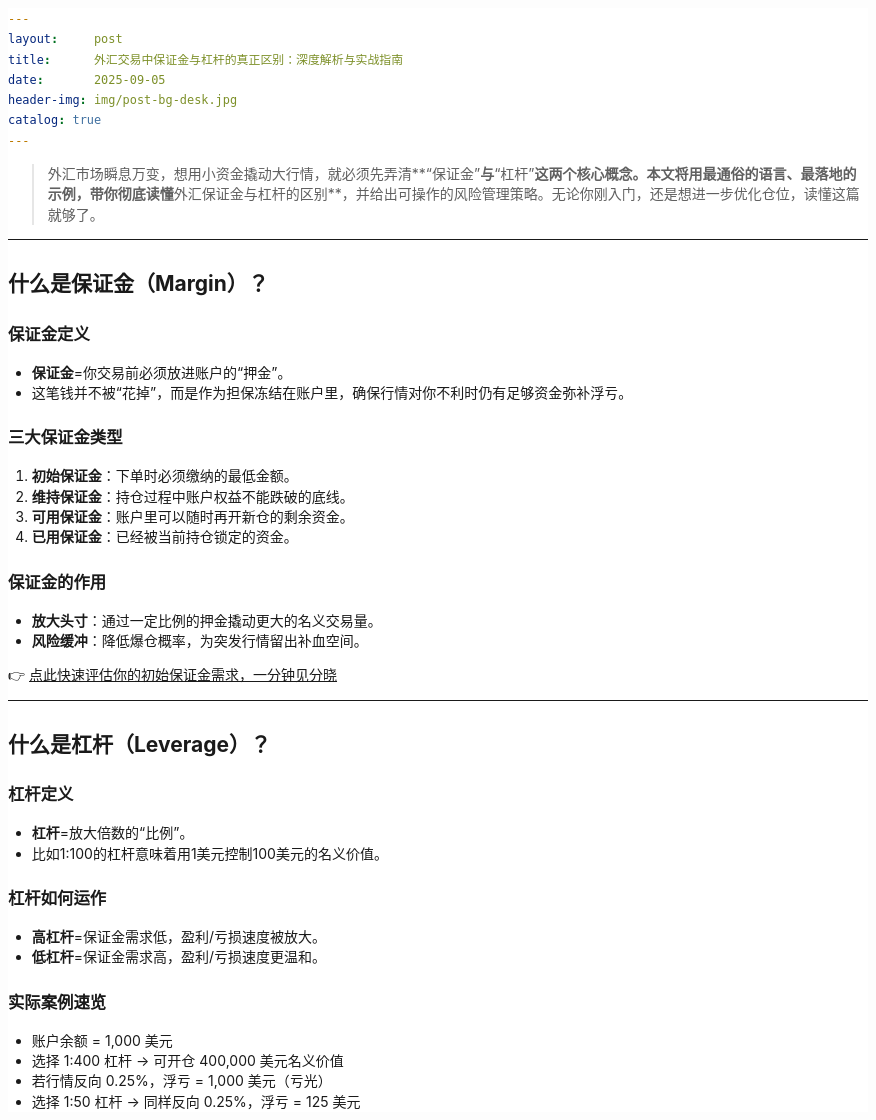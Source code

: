 ```yaml
---
layout:     post
title:      外汇交易中保证金与杠杆的真正区别：深度解析与实战指南
date:       2025-09-05
header-img: img/post-bg-desk.jpg
catalog: true
---
```


> 外汇市场瞬息万变，想用小资金撬动大行情，就必须先弄清**“保证金”**与**“杠杆”**这两个核心概念。本文将用最通俗的语言、最落地的示例，带你彻底读懂**外汇保证金与杠杆的区别**，并给出可操作的风险管理策略。无论你刚入门，还是想进一步优化仓位，读懂这篇就够了。

---

## 什么是保证金（Margin）？

### 保证金定义  
- **保证金**=你交易前必须放进账户的“押金”。  
- 这笔钱并不被“花掉”，而是作为担保冻结在账户里，确保行情对你不利时仍有足够资金弥补浮亏。  

### 三大保证金类型  
1. **初始保证金**：下单时必须缴纳的最低金额。  
2. **维持保证金**：持仓过程中账户权益不能跌破的底线。  
3. **可用保证金**：账户里可以随时再开新仓的剩余资金。  
4. **已用保证金**：已经被当前持仓锁定的资金。  

### 保证金的作用  
- **放大头寸**：通过一定比例的押金撬动更大的名义交易量。  
- **风险缓冲**：降低爆仓概率，为突发行情留出补血空间。  

👉 [点此快速评估你的初始保证金需求，一分钟见分晓](https://okxdog.com/)  

---

## 什么是杠杆（Leverage）？

### 杠杆定义  
- **杠杆**=放大倍数的“比例”。  
- 比如1:100的杠杆意味着用1美元控制100美元的名义价值。  

### 杠杆如何运作  
- **高杠杆**=保证金需求低，盈利/亏损速度被放大。  
- **低杠杆**=保证金需求高，盈利/亏损速度更温和。  

### 实际案例速览  
- 账户余额 = 1,000 美元  
- 选择 1:400 杠杆 → 可开仓 400,000 美元名义价值  
- 若行情反向 0.25%，浮亏 = 1,000 美元（亏光）  
- 选择 1:50 杠杆 → 同样反向 0.25%，浮亏 = 125 美元  
